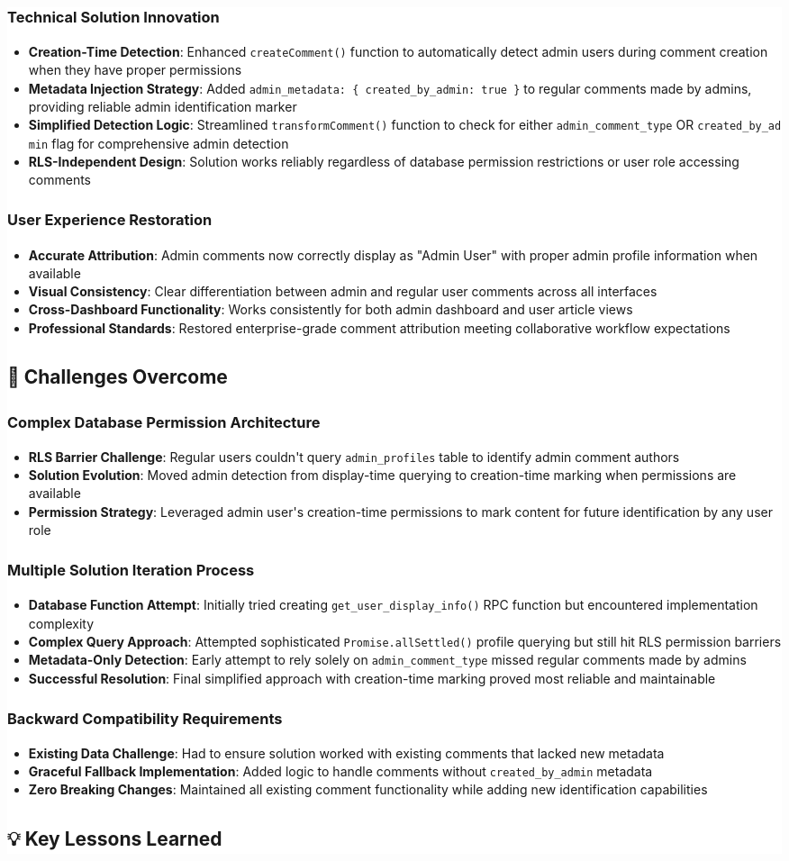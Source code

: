 ### **Technical Solution Innovation**
- **Creation-Time Detection**: Enhanced `createComment()` function to automatically detect admin users during comment creation when they have proper permissions
- **Metadata Injection Strategy**: Added `admin_metadata: { created_by_admin: true }` to regular comments made by admins, providing reliable admin identification marker
- **Simplified Detection Logic**: Streamlined `transformComment()` function to check for either `admin_comment_type` OR `created_by_admin` flag for comprehensive admin detection
- **RLS-Independent Design**: Solution works reliably regardless of database permission restrictions or user role accessing comments

### **User Experience Restoration**
- **Accurate Attribution**: Admin comments now correctly display as "Admin User" with proper admin profile information when available
- **Visual Consistency**: Clear differentiation between admin and regular user comments across all interfaces
- **Cross-Dashboard Functionality**: Works consistently for both admin dashboard and user article views
- **Professional Standards**: Restored enterprise-grade comment attribution meeting collaborative workflow expectations

## 🚧 Challenges Overcome

### **Complex Database Permission Architecture**
- **RLS Barrier Challenge**: Regular users couldn't query `admin_profiles` table to identify admin comment authors
- **Solution Evolution**: Moved admin detection from display-time querying to creation-time marking when permissions are available
- **Permission Strategy**: Leveraged admin user's creation-time permissions to mark content for future identification by any user role

### **Multiple Solution Iteration Process**
- **Database Function Attempt**: Initially tried creating `get_user_display_info()` RPC function but encountered implementation complexity
- **Complex Query Approach**: Attempted sophisticated `Promise.allSettled()` profile querying but still hit RLS permission barriers
- **Metadata-Only Detection**: Early attempt to rely solely on `admin_comment_type` missed regular comments made by admins
- **Successful Resolution**: Final simplified approach with creation-time marking proved most reliable and maintainable

### **Backward Compatibility Requirements**
- **Existing Data Challenge**: Had to ensure solution worked with existing comments that lacked new metadata
- **Graceful Fallback Implementation**: Added logic to handle comments without `created_by_admin` metadata
- **Zero Breaking Changes**: Maintained all existing comment functionality while adding new identification capabilities

## 💡 Key Lessons Learned
